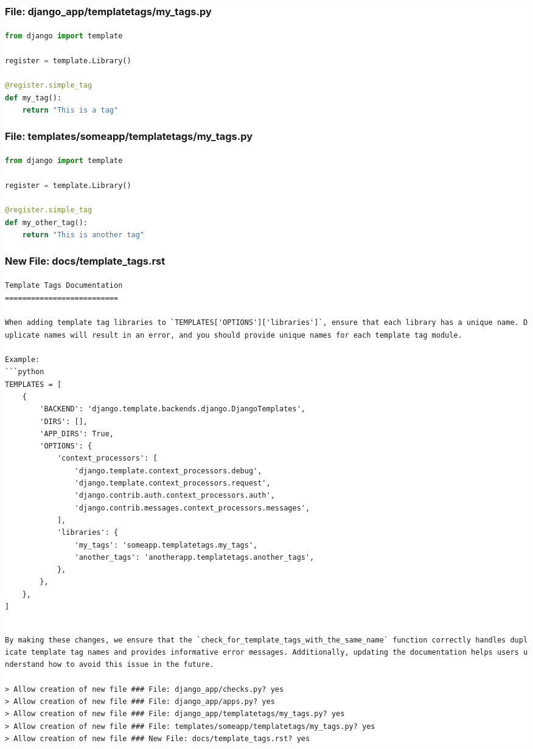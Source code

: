 ### File: django_app/templatetags/my_tags.py
```python
from django import template

register = template.Library()

@register.simple_tag
def my_tag():
    return "This is a tag"
```

### File: templates/someapp/templatetags/my_tags.py
```python
from django import template

register = template.Library()

@register.simple_tag
def my_other_tag():
    return "This is another tag"
```

### New File: docs/template_tags.rst
```
Template Tags Documentation
==========================

When adding template tag libraries to `TEMPLATES['OPTIONS']['libraries']`, ensure that each library has a unique name. Duplicate names will result in an error, and you should provide unique names for each template tag module.

Example:
```python
TEMPLATES = [
    {
        'BACKEND': 'django.template.backends.django.DjangoTemplates',
        'DIRS': [],
        'APP_DIRS': True,
        'OPTIONS': {
            'context_processors': [
                'django.template.context_processors.debug',
                'django.template.context_processors.request',
                'django.contrib.auth.context_processors.auth',
                'django.contrib.messages.context_processors.messages',
            ],
            'libraries': {
                'my_tags': 'someapp.templatetags.my_tags',
                'another_tags': 'anotherapp.templatetags.another_tags',
            },
        },
    },
]
```
```

By making these changes, we ensure that the `check_for_template_tags_with_the_same_name` function correctly handles duplicate template tag names and provides informative error messages. Additionally, updating the documentation helps users understand how to avoid this issue in the future.

> Allow creation of new file ### File: django_app/checks.py? yes  
> Allow creation of new file ### File: django_app/apps.py? yes  
> Allow creation of new file ### File: django_app/templatetags/my_tags.py? yes  
> Allow creation of new file ### File: templates/someapp/templatetags/my_tags.py? yes  
> Allow creation of new file ### New File: docs/template_tags.rst? yes  
```